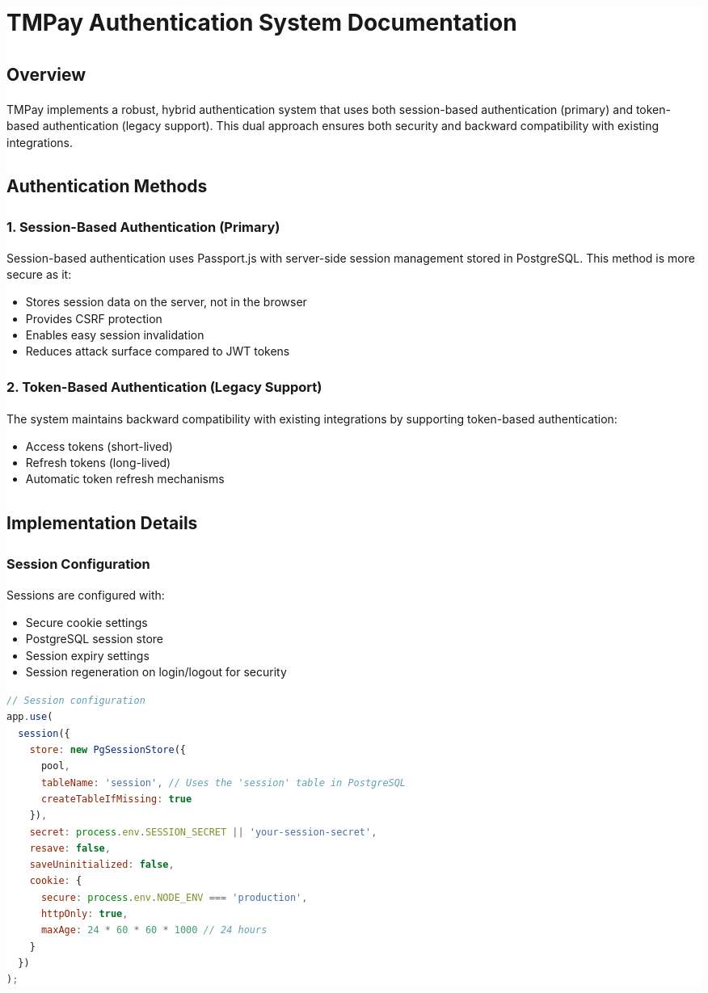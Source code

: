 # TMPay Authentication System Documentation

## Overview

TMPay implements a robust, hybrid authentication system that uses both session-based authentication (primary) and token-based authentication (legacy support). This dual approach ensures both security and backward compatibility with existing integrations.

## Authentication Methods

### 1. Session-Based Authentication (Primary)

Session-based authentication uses Passport.js with server-side session management stored in PostgreSQL. This method is more secure as it:

- Stores session data on the server, not in the browser
- Provides CSRF protection
- Enables easy session invalidation
- Reduces attack surface compared to JWT tokens

### 2. Token-Based Authentication (Legacy Support)

The system maintains backward compatibility with existing integrations by supporting token-based authentication:

- Access tokens (short-lived)
- Refresh tokens (long-lived)
- Automatic token refresh mechanisms

## Implementation Details

### Session Configuration

Sessions are configured with:

- Secure cookie settings
- PostgreSQL session store
- Session expiry settings
- Session regeneration on login/logout for security

```javascript
// Session configuration
app.use(
  session({
    store: new PgSessionStore({
      pool,
      tableName: 'session', // Uses the 'session' table in PostgreSQL
      createTableIfMissing: true
    }),
    secret: process.env.SESSION_SECRET || 'your-session-secret',
    resave: false,
    saveUninitialized: false,
    cookie: {
      secure: process.env.NODE_ENV === 'production',
      httpOnly: true,
      maxAge: 24 * 60 * 60 * 1000 // 24 hours
    }
  })
);
```
